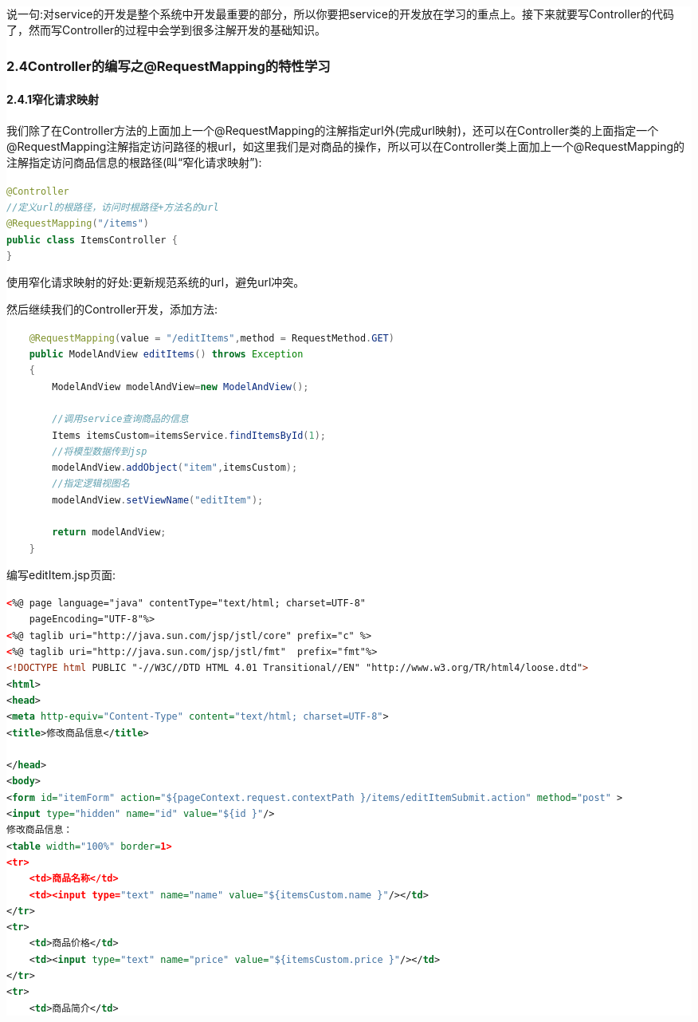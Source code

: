 说一句:对service的开发是整个系统中开发最重要的部分，所以你要把service的开发放在学习的重点上。接下来就要写Controller的代码了，然而写Controller的过程中会学到很多注解开发的基础知识。


### 2.4Controller的编写之@RequestMapping的特性学习

#### 2.4.1窄化请求映射
我们除了在Controller方法的上面加上一个@RequestMapping的注解指定url外(完成url映射)，还可以在Controller类的上面指定一个@RequestMapping注解指定访问路径的根url，如这里我们是对商品的操作，所以可以在Controller类上面加上一个@RequestMapping的注解指定访问商品信息的根路径(叫“窄化请求映射”):
```java
@Controller
//定义url的根路径，访问时根路径+方法名的url
@RequestMapping("/items")
public class ItemsController {
}
```
使用窄化请求映射的好处:更新规范系统的url，避免url冲突。  

然后继续我们的Controller开发，添加方法:
```java
    @RequestMapping(value = "/editItems",method = RequestMethod.GET)
    public ModelAndView editItems() throws Exception
    {
        ModelAndView modelAndView=new ModelAndView();

        //调用service查询商品的信息
        Items itemsCustom=itemsService.findItemsById(1);
        //将模型数据传到jsp
        modelAndView.addObject("item",itemsCustom);
        //指定逻辑视图名
        modelAndView.setViewName("editItem");

        return modelAndView;
    }
```

编写editItem.jsp页面:
```xml
<%@ page language="java" contentType="text/html; charset=UTF-8"
    pageEncoding="UTF-8"%>
<%@ taglib uri="http://java.sun.com/jsp/jstl/core" prefix="c" %>
<%@ taglib uri="http://java.sun.com/jsp/jstl/fmt"  prefix="fmt"%>
<!DOCTYPE html PUBLIC "-//W3C//DTD HTML 4.01 Transitional//EN" "http://www.w3.org/TR/html4/loose.dtd">
<html>
<head>
<meta http-equiv="Content-Type" content="text/html; charset=UTF-8">
<title>修改商品信息</title>

</head>
<body> 
<form id="itemForm" action="${pageContext.request.contextPath }/items/editItemSubmit.action" method="post" >
<input type="hidden" name="id" value="${id }"/>
修改商品信息：
<table width="100%" border=1>
<tr>
	<td>商品名称</td>
	<td><input type="text" name="name" value="${itemsCustom.name }"/></td>
</tr>
<tr>
	<td>商品价格</td>
	<td><input type="text" name="price" value="${itemsCustom.price }"/></td>
</tr>
<tr>
	<td>商品简介</td>
```